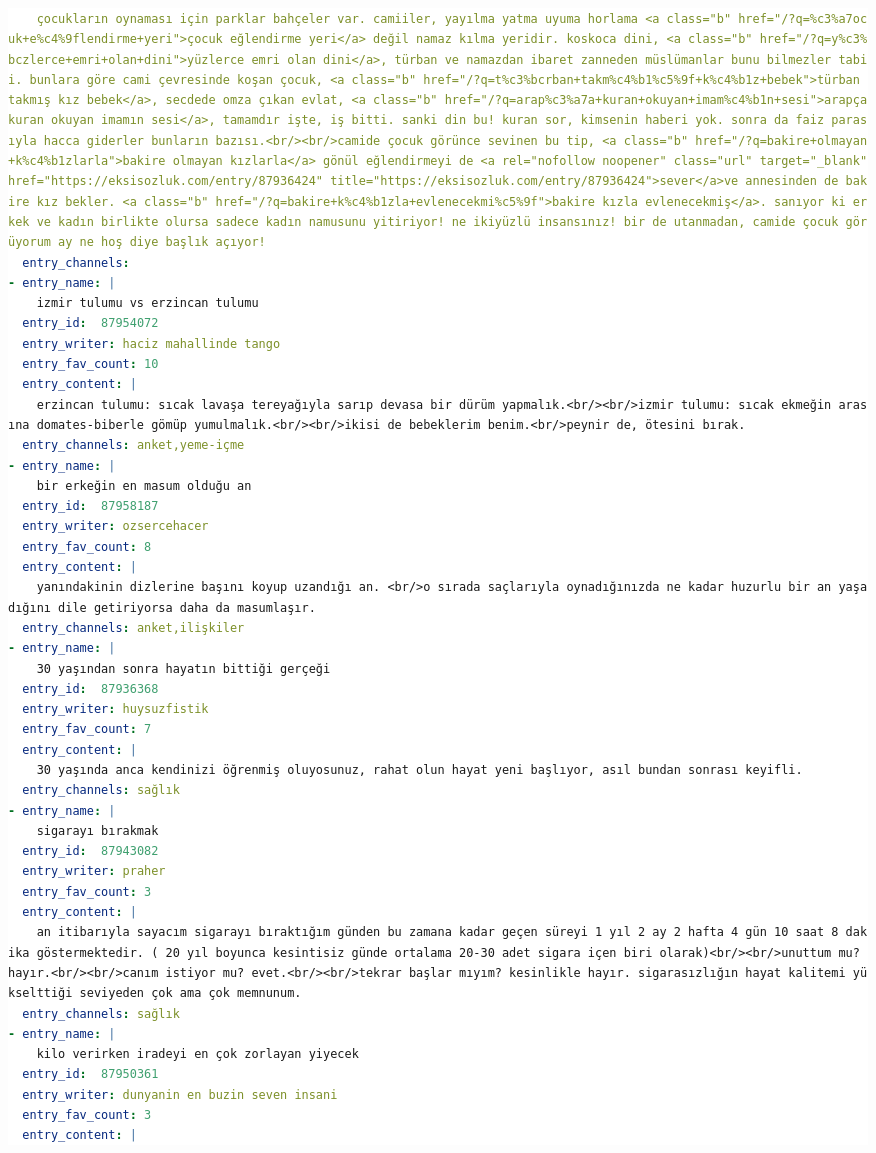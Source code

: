 ```yaml
    çocukların oynaması için parklar bahçeler var. camiiler, yayılma yatma uyuma horlama <a class="b" href="/?q=%c3%a7ocuk+e%c4%9flendirme+yeri">çocuk eğlendirme yeri</a> değil namaz kılma yeridir. koskoca dini, <a class="b" href="/?q=y%c3%bczlerce+emri+olan+dini">yüzlerce emri olan dini</a>, türban ve namazdan ibaret zanneden müslümanlar bunu bilmezler tabii. bunlara göre cami çevresinde koşan çocuk, <a class="b" href="/?q=t%c3%bcrban+takm%c4%b1%c5%9f+k%c4%b1z+bebek">türban takmış kız bebek</a>, secdede omza çıkan evlat, <a class="b" href="/?q=arap%c3%a7a+kuran+okuyan+imam%c4%b1n+sesi">arapça kuran okuyan imamın sesi</a>, tamamdır işte, iş bitti. sanki din bu! kuran sor, kimsenin haberi yok. sonra da faiz parasıyla hacca giderler bunların bazısı.<br/><br/>camide çocuk görünce sevinen bu tip, <a class="b" href="/?q=bakire+olmayan+k%c4%b1zlarla">bakire olmayan kızlarla</a> gönül eğlendirmeyi de <a rel="nofollow noopener" class="url" target="_blank" href="https://eksisozluk.com/entry/87936424" title="https://eksisozluk.com/entry/87936424">sever</a>ve annesinden de bakire kız bekler. <a class="b" href="/?q=bakire+k%c4%b1zla+evlenecekmi%c5%9f">bakire kızla evlenecekmiş</a>. sanıyor ki erkek ve kadın birlikte olursa sadece kadın namusunu yitiriyor! ne ikiyüzlü insansınız! bir de utanmadan, camide çocuk görüyorum ay ne hoş diye başlık açıyor!
  entry_channels: 
- entry_name: |
    izmir tulumu vs erzincan tulumu
  entry_id:  87954072
  entry_writer: haciz mahallinde tango
  entry_fav_count: 10
  entry_content: |
    erzincan tulumu: sıcak lavaşa tereyağıyla sarıp devasa bir dürüm yapmalık.<br/><br/>izmir tulumu: sıcak ekmeğin arasına domates-biberle gömüp yumulmalık.<br/><br/>ikisi de bebeklerim benim.<br/>peynir de, ötesini bırak.
  entry_channels: anket,yeme-içme
- entry_name: |
    bir erkeğin en masum olduğu an
  entry_id:  87958187
  entry_writer: ozsercehacer
  entry_fav_count: 8
  entry_content: |
    yanındakinin dizlerine başını koyup uzandığı an. <br/>o sırada saçlarıyla oynadığınızda ne kadar huzurlu bir an yaşadığını dile getiriyorsa daha da masumlaşır.
  entry_channels: anket,ilişkiler
- entry_name: |
    30 yaşından sonra hayatın bittiği gerçeği
  entry_id:  87936368
  entry_writer: huysuzfistik
  entry_fav_count: 7
  entry_content: |
    30 yaşında anca kendinizi öğrenmiş oluyosunuz, rahat olun hayat yeni başlıyor, asıl bundan sonrası keyifli.
  entry_channels: sağlık
- entry_name: |
    sigarayı bırakmak
  entry_id:  87943082
  entry_writer: praher
  entry_fav_count: 3
  entry_content: |
    an itibarıyla sayacım sigarayı bıraktığım günden bu zamana kadar geçen süreyi 1 yıl 2 ay 2 hafta 4 gün 10 saat 8 dakika göstermektedir. ( 20 yıl boyunca kesintisiz günde ortalama 20-30 adet sigara içen biri olarak)<br/><br/>unuttum mu? hayır.<br/><br/>canım istiyor mu? evet.<br/><br/>tekrar başlar mıyım? kesinlikle hayır. sigarasızlığın hayat kalitemi yükselttiği seviyeden çok ama çok memnunum.
  entry_channels: sağlık
- entry_name: |
    kilo verirken iradeyi en çok zorlayan yiyecek
  entry_id:  87950361
  entry_writer: dunyanin en buzin seven insani
  entry_fav_count: 3
  entry_content: |
```